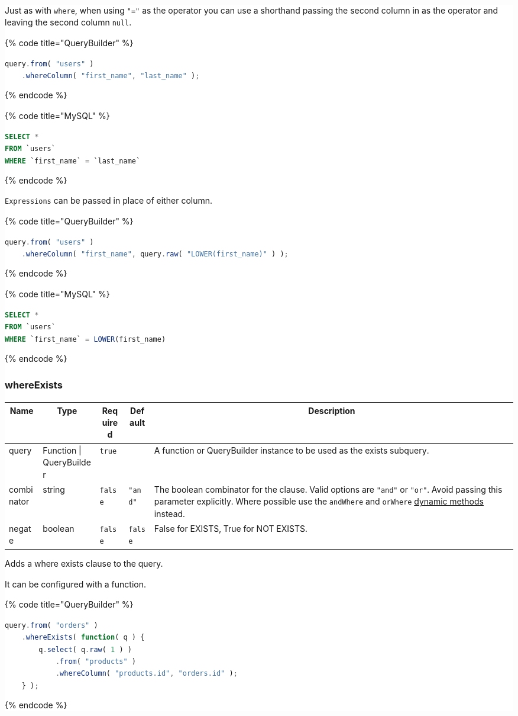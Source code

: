 Just as with `where`, when using `"="` as the operator you can use a shorthand passing the second column in as the operator and leaving the second column `null`.

{% code title="QueryBuilder" %}
```javascript
query.from( "users" )
    .whereColumn( "first_name", "last_name" );
```
{% endcode %}

{% code title="MySQL" %}
```sql
SELECT *
FROM `users`
WHERE `first_name` = `last_name`
```
{% endcode %}

`Expressions` can be passed in place of either column.

{% code title="QueryBuilder" %}
```javascript
query.from( "users" )
    .whereColumn( "first_name", query.raw( "LOWER(first_name)" ) );
```
{% endcode %}

{% code title="MySQL" %}
```sql
SELECT *
FROM `users`
WHERE `first_name` = LOWER(first_name)
```
{% endcode %}

### whereExists

| Name       | Type                     | Required | Default | Description                                                                                                                                                                                                                        |
| ---------- | ------------------------ | -------- | ------- | ---------------------------------------------------------------------------------------------------------------------------------------------------------------------------------------------------------------------------------- |
| query      | Function \| QueryBuilder | `true`   |         | A function or QueryBuilder instance to be used as the exists subquery.                                                                                                                                                             |
| combinator | string                   | `false`  | `"and"` | The boolean combinator for the clause.  Valid options are `"and"` or `"or"`.  Avoid passing this parameter explicitly.  Where possible use the `andWhere` and `orWhere` [dynamic methods ](wheres.md#andwhere-and-orwhere)instead. |
| negate     | boolean                  | `false`  | `false` | False for EXISTS, True for NOT EXISTS.                                                                                                                                                                                             |

Adds a where exists clause to the query.

It can be configured with a function.

{% code title="QueryBuilder" %}
```javascript
query.from( "orders" )
    .whereExists( function( q ) {
        q.select( q.raw( 1 ) )
            .from( "products" )
            .whereColumn( "products.id", "orders.id" );
    } );
```
{% endcode %}

